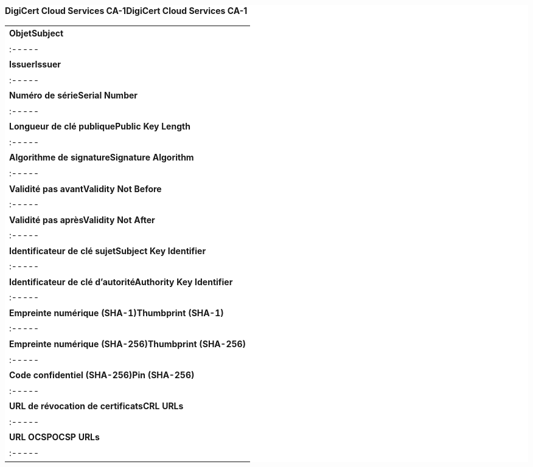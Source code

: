  <span data-ttu-id="fea63-536">**DigiCert Cloud Services CA-1**</span><span class="sxs-lookup"><span data-stu-id="fea63-536">**DigiCert Cloud Services CA-1**</span></span>
  
||
|:-----|
|<span data-ttu-id="fea63-537">**Objet**</span><span class="sxs-lookup"><span data-stu-id="fea63-537">**Subject**</span></span>|
|<span data-ttu-id="fea63-538">:-----</span><span class="sxs-lookup"><span data-stu-id="fea63-538"></span></span>|
|<span data-ttu-id="fea63-539">**Issuer**</span><span class="sxs-lookup"><span data-stu-id="fea63-539">**Issuer**</span></span>|
|<span data-ttu-id="fea63-540">:-----</span><span class="sxs-lookup"><span data-stu-id="fea63-540"></span></span>|
|<span data-ttu-id="fea63-541">**Numéro de série**</span><span class="sxs-lookup"><span data-stu-id="fea63-541">**Serial Number**</span></span>|
|<span data-ttu-id="fea63-542">:-----</span><span class="sxs-lookup"><span data-stu-id="fea63-542"></span></span>|
|<span data-ttu-id="fea63-543">**Longueur de clé publique**</span><span class="sxs-lookup"><span data-stu-id="fea63-543">**Public Key Length**</span></span>|
|<span data-ttu-id="fea63-544">:-----</span><span class="sxs-lookup"><span data-stu-id="fea63-544"></span></span>|
|<span data-ttu-id="fea63-545">**Algorithme de signature**</span><span class="sxs-lookup"><span data-stu-id="fea63-545">**Signature Algorithm**</span></span>|
|<span data-ttu-id="fea63-546">:-----</span><span class="sxs-lookup"><span data-stu-id="fea63-546"></span></span>|
|<span data-ttu-id="fea63-547">**Validité pas avant**</span><span class="sxs-lookup"><span data-stu-id="fea63-547">**Validity Not Before**</span></span>|
|<span data-ttu-id="fea63-548">:-----</span><span class="sxs-lookup"><span data-stu-id="fea63-548"></span></span>|
|<span data-ttu-id="fea63-549">**Validité pas après**</span><span class="sxs-lookup"><span data-stu-id="fea63-549">**Validity Not After**</span></span>|
|<span data-ttu-id="fea63-550">:-----</span><span class="sxs-lookup"><span data-stu-id="fea63-550"></span></span>|
|<span data-ttu-id="fea63-551">**Identificateur de clé sujet**</span><span class="sxs-lookup"><span data-stu-id="fea63-551">**Subject Key Identifier**</span></span>|
|<span data-ttu-id="fea63-552">:-----</span><span class="sxs-lookup"><span data-stu-id="fea63-552"></span></span>|
|<span data-ttu-id="fea63-553">**Identificateur de clé d’autorité**</span><span class="sxs-lookup"><span data-stu-id="fea63-553">**Authority Key Identifier**</span></span>|
|<span data-ttu-id="fea63-554">:-----</span><span class="sxs-lookup"><span data-stu-id="fea63-554"></span></span>|
|<span data-ttu-id="fea63-555">**Empreinte numérique (SHA-1)**</span><span class="sxs-lookup"><span data-stu-id="fea63-555">**Thumbprint (SHA-1)**</span></span>|
|<span data-ttu-id="fea63-556">:-----</span><span class="sxs-lookup"><span data-stu-id="fea63-556"></span></span>|
|<span data-ttu-id="fea63-557">**Empreinte numérique (SHA-256)**</span><span class="sxs-lookup"><span data-stu-id="fea63-557">**Thumbprint (SHA-256)**</span></span>|
|<span data-ttu-id="fea63-558">:-----</span><span class="sxs-lookup"><span data-stu-id="fea63-558"></span></span>|
|<span data-ttu-id="fea63-559">**Code confidentiel (SHA-256)**</span><span class="sxs-lookup"><span data-stu-id="fea63-559">**Pin (SHA-256)**</span></span>|
|<span data-ttu-id="fea63-560">:-----</span><span class="sxs-lookup"><span data-stu-id="fea63-560"></span></span>|
|<span data-ttu-id="fea63-561">**URL de révocation de certificats**</span><span class="sxs-lookup"><span data-stu-id="fea63-561">**CRL URLs**</span></span>|
|<span data-ttu-id="fea63-562">:-----</span><span class="sxs-lookup"><span data-stu-id="fea63-562"></span></span>|
|<span data-ttu-id="fea63-563">**URL OCSP**</span><span class="sxs-lookup"><span data-stu-id="fea63-563">**OCSP URLs**</span></span>|
|<span data-ttu-id="fea63-564">:-----</span><span class="sxs-lookup"><span data-stu-id="fea63-564"></span></span>|
   